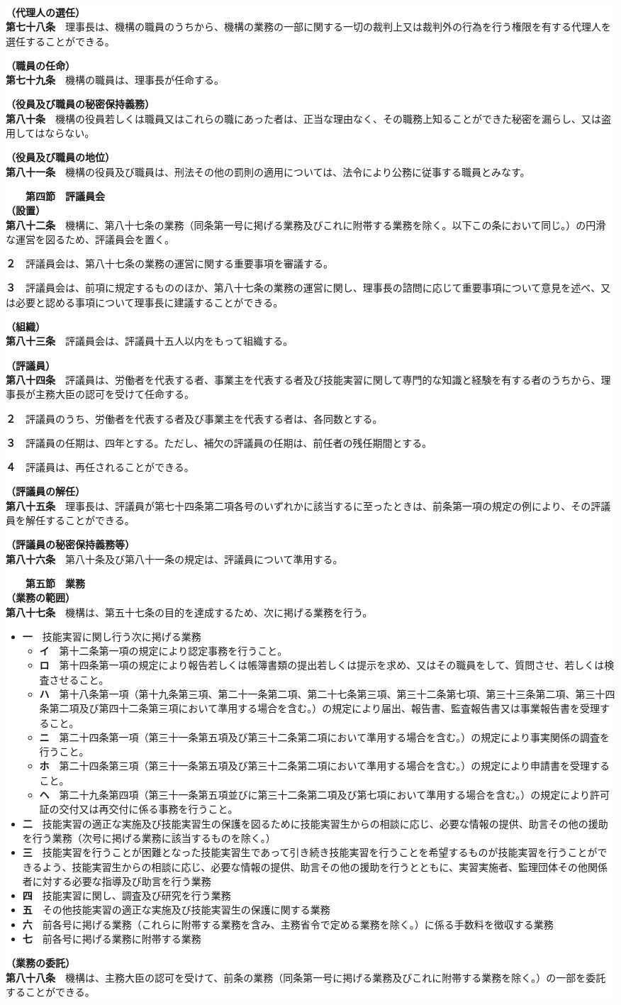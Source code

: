 **（代理人の選任）**  
**第七十八条**　理事長は、機構の職員のうちから、機構の業務の一部に関する一切の裁判上又は裁判外の行為を行う権限を有する代理人を選任することができる。  
  
**（職員の任命）**  
**第七十九条**　機構の職員は、理事長が任命する。  
  
**（役員及び職員の秘密保持義務）**  
**第八十条**　機構の役員若しくは職員又はこれらの職にあった者は、正当な理由なく、その職務上知ることができた秘密を漏らし、又は盗用してはならない。  
  
**（役員及び職員の地位）**  
**第八十一条**　機構の役員及び職員は、刑法その他の罰則の適用については、法令により公務に従事する職員とみなす。  
  
&emsp;&emsp;**第四節　評議員会**  
**（設置）**  
**第八十二条**　機構に、第八十七条の業務（同条第一号に掲げる業務及びこれに附帯する業務を除く。以下この条において同じ。）の円滑な運営を図るため、評議員会を置く。  
  
**２**　評議員会は、第八十七条の業務の運営に関する重要事項を審議する。  
  
**３**　評議員会は、前項に規定するもののほか、第八十七条の業務の運営に関し、理事長の諮問に応じて重要事項について意見を述べ、又は必要と認める事項について理事長に建議することができる。  
  
**（組織）**  
**第八十三条**　評議員会は、評議員十五人以内をもって組織する。  
  
**（評議員）**  
**第八十四条**　評議員は、労働者を代表する者、事業主を代表する者及び技能実習に関して専門的な知識と経験を有する者のうちから、理事長が主務大臣の認可を受けて任命する。  
  
**２**　評議員のうち、労働者を代表する者及び事業主を代表する者は、各同数とする。  
  
**３**　評議員の任期は、四年とする。ただし、補欠の評議員の任期は、前任者の残任期間とする。  
  
**４**　評議員は、再任されることができる。  
  
**（評議員の解任）**  
**第八十五条**　理事長は、評議員が第七十四条第二項各号のいずれかに該当するに至ったときは、前条第一項の規定の例により、その評議員を解任することができる。  
  
**（評議員の秘密保持義務等）**  
**第八十六条**　第八十条及び第八十一条の規定は、評議員について準用する。  
  
&emsp;&emsp;**第五節　業務**  
**（業務の範囲）**  
**第八十七条**　機構は、第五十七条の目的を達成するため、次に掲げる業務を行う。  
* **一**　技能実習に関し行う次に掲げる業務  
	* **イ**　第十二条第一項の規定により認定事務を行うこと。  
	* **ロ**　第十四条第一項の規定により報告若しくは帳簿書類の提出若しくは提示を求め、又はその職員をして、質問させ、若しくは検査させること。  
	* **ハ**　第十八条第一項（第十九条第三項、第二十一条第二項、第二十七条第三項、第三十二条第七項、第三十三条第二項、第三十四条第二項及び第四十二条第三項において準用する場合を含む。）の規定により届出、報告書、監査報告書又は事業報告書を受理すること。  
	* **ニ**　第二十四条第一項（第三十一条第五項及び第三十二条第二項において準用する場合を含む。）の規定により事実関係の調査を行うこと。  
	* **ホ**　第二十四条第三項（第三十一条第五項及び第三十二条第二項において準用する場合を含む。）の規定により申請書を受理すること。  
	* **ヘ**　第二十九条第四項（第三十一条第五項並びに第三十二条第二項及び第七項において準用する場合を含む。）の規定により許可証の交付又は再交付に係る事務を行うこと。  
* **二**　技能実習の適正な実施及び技能実習生の保護を図るために技能実習生からの相談に応じ、必要な情報の提供、助言その他の援助を行う業務（次号に掲げる業務に該当するものを除く。）  
* **三**　技能実習を行うことが困難となった技能実習生であって引き続き技能実習を行うことを希望するものが技能実習を行うことができるよう、技能実習生からの相談に応じ、必要な情報の提供、助言その他の援助を行うとともに、実習実施者、監理団体その他関係者に対する必要な指導及び助言を行う業務  
* **四**　技能実習に関し、調査及び研究を行う業務  
* **五**　その他技能実習の適正な実施及び技能実習生の保護に関する業務  
* **六**　前各号に掲げる業務（これらに附帯する業務を含み、主務省令で定める業務を除く。）に係る手数料を徴収する業務  
* **七**　前各号に掲げる業務に附帯する業務  
  
**（業務の委託）**  
**第八十八条**　機構は、主務大臣の認可を受けて、前条の業務（同条第一号に掲げる業務及びこれに附帯する業務を除く。）の一部を委託することができる。  
  